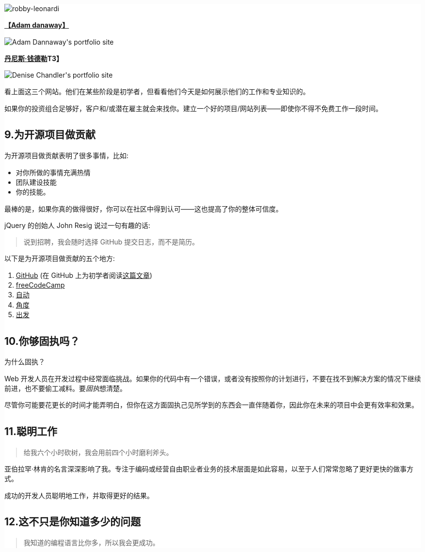 ![robby-leonardi](../Images/5e5886ac2c1a106b7659f8253c019d7b.png)

**[【Adam danaway】](http://www.adhamdannaway.com/)**

![Adam Dannaway's portfolio site](../Images/1d45433098c232b5a401a72dc706c43a.png)

**[丹尼斯·钱德勒](http://www.denisechandler.com/)T3】**

![Denise Chandler's portfolio site](../Images/70fcd2eb3ac3a09aec5284cdd7d09657.png)

看上面这三个网站。他们在某些阶段是初学者，但看看他们今天是如何展示他们的工作和专业知识的。

如果你的投资组合足够好，客户和/或潜在雇主就会来找你。建立一个好的项目/网站列表——即使你不得不免费工作一段时间。

## 9.为开源项目做贡献

为开源项目做贡献表明了很多事情，比如:

*   对你所做的事情充满热情
*   团队建设技能
*   你的技能。

最棒的是，如果你真的做得很好，你可以在社区中得到认可——这也提高了你的整体可信度。

jQuery 的创始人 John Resig 说过一句有趣的话:

> 说到招聘，我会随时选择 GitHub 提交日志，而不是简历。

以下是为开源项目做贡献的五个地方:

1.  [GitHub](https://github.com/open-source) (在 GitHub 上为初学者阅读[这篇文章](https://www.sitepoint.com/screencast-difference-git-github/))
2.  [freeCodeCamp](https://github.com/freeCodeCamp/how-to-contribute-to-open-source)
3.  [自动](https://github.com/Automattic)
4.  [角度](https://angular.io/contribute.html)
5.  [出发](https://golang.org/project/)

## 10.你够固执吗？

为什么固执？

Web 开发人员在开发过程中经常面临挑战。如果你的代码中有一个错误，或者没有按照你的计划进行，不要在找不到解决方案的情况下继续前进，也不要偷工减料。要*固执*想清楚。

尽管你可能要花更长的时间才能弄明白，但你在这方面固执己见所学到的东西会一直伴随着你，因此你在未来的项目中会更有效率和效果。

## 11.聪明工作

> 给我六个小时砍树，我会用前四个小时磨利斧头。

亚伯拉罕·林肯的名言深深影响了我。专注于编码或经营自由职业者业务的技术层面是如此容易，以至于人们常常忽略了更好更快的做事方式。

成功的开发人员聪明地工作，并取得更好的结果。

## 12.这不只是你知道多少的问题

> 我知道的编程语言比你多，所以我会更成功。
